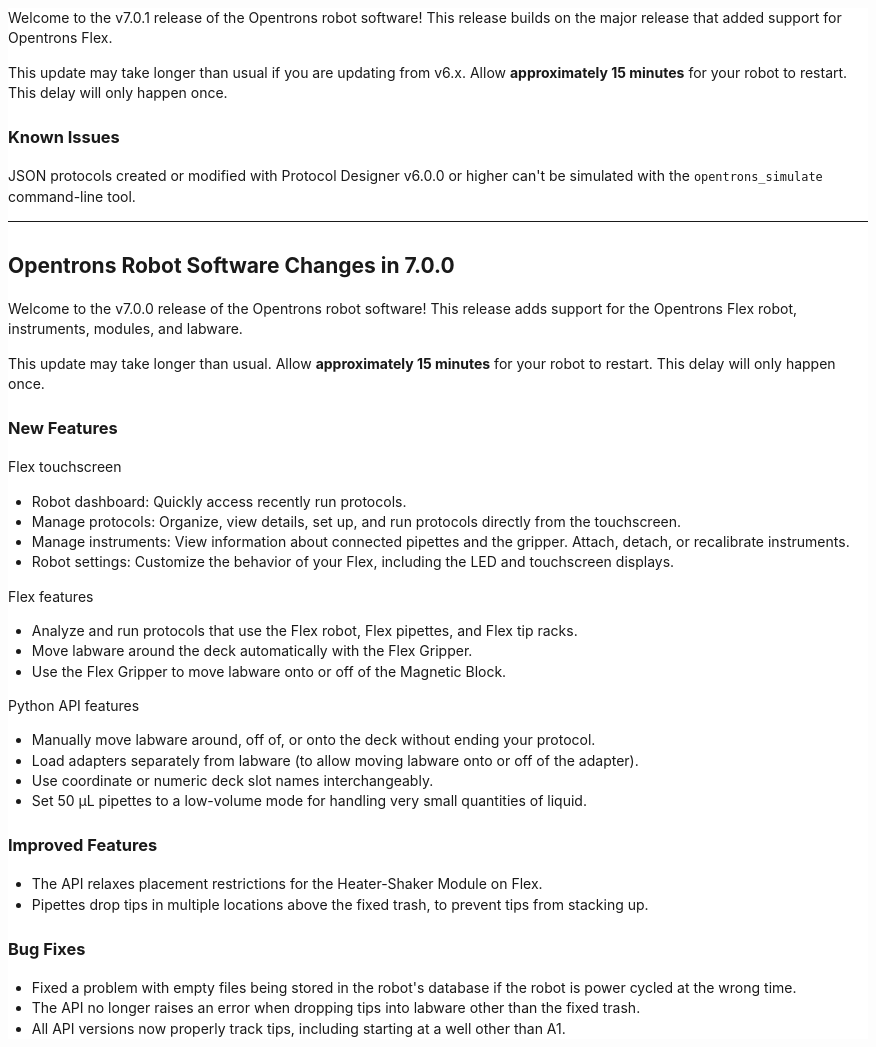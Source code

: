 Welcome to the v7.0.1 release of the Opentrons robot software! This release builds on the major release that added support for Opentrons Flex.

This update may take longer than usual if you are updating from v6.x. Allow **approximately 15 minutes** for your robot to restart. This delay will only happen once.

### Known Issues

JSON protocols created or modified with Protocol Designer v6.0.0 or higher can't be simulated with the `opentrons_simulate` command-line tool.

---

## Opentrons Robot Software Changes in 7.0.0

Welcome to the v7.0.0 release of the Opentrons robot software! This release adds support for the Opentrons Flex robot, instruments, modules, and labware.

This update may take longer than usual. Allow **approximately 15 minutes** for your robot to restart. This delay will only happen once.

### New Features

Flex touchscreen

- Robot dashboard: Quickly access recently run protocols.
- Manage protocols: Organize, view details, set up, and run protocols directly from the touchscreen.
- Manage instruments: View information about connected pipettes and the gripper. Attach, detach, or recalibrate instruments.
- Robot settings: Customize the behavior of your Flex, including the LED and touchscreen displays.

Flex features

- Analyze and run protocols that use the Flex robot, Flex pipettes, and Flex tip racks.
- Move labware around the deck automatically with the Flex Gripper.
- Use the Flex Gripper to move labware onto or off of the Magnetic Block.

Python API features

- Manually move labware around, off of, or onto the deck without ending your protocol.
- Load adapters separately from labware (to allow moving labware onto or off of the adapter).
- Use coordinate or numeric deck slot names interchangeably.
- Set 50 µL pipettes to a low-volume mode for handling very small quantities of liquid.

### Improved Features

- The API relaxes placement restrictions for the Heater-Shaker Module on Flex.
- Pipettes drop tips in multiple locations above the fixed trash, to prevent tips from stacking up.

### Bug Fixes

- Fixed a problem with empty files being stored in the robot's database if the robot is power cycled at the wrong time.
- The API no longer raises an error when dropping tips into labware other than the fixed trash.
- All API versions now properly track tips, including starting at a well other than A1.
